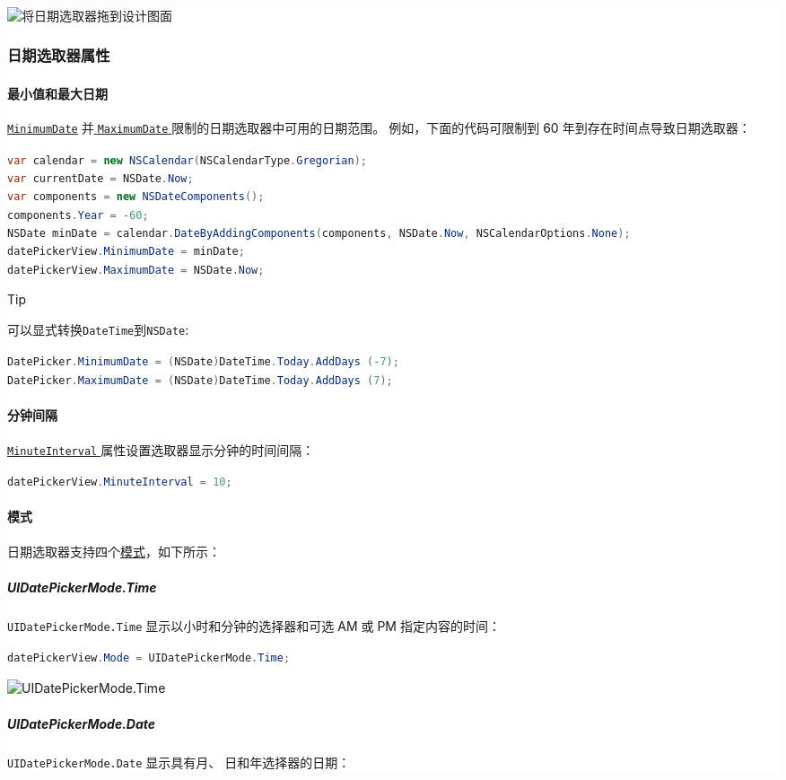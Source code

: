 ![将日期选取器拖到设计图面](picker-images/image2.png "将日期选取器拖到设计图面")

### <a name="date-picker-properties"></a>日期选取器属性

#### <a name="minimum-and-maximum-date"></a>最小值和最大日期

[`MinimumDate`](https://developer.xamarin.com/api/property/UIKit.UIDatePicker.MinimumDate/) 并[ `MaximumDate` ](https://developer.xamarin.com/api/property/UIKit.UIDatePicker.MaximumDate/)限制的日期选取器中可用的日期范围。 例如，下面的代码可限制到 60 年到存在时间点导致日期选取器：

```csharp
var calendar = new NSCalendar(NSCalendarType.Gregorian);
var currentDate = NSDate.Now;
var components = new NSDateComponents();
components.Year = -60;
NSDate minDate = calendar.DateByAddingComponents(components, NSDate.Now, NSCalendarOptions.None);
datePickerView.MinimumDate = minDate;
datePickerView.MaximumDate = NSDate.Now;
```

> [!TIP]
> 可以显式转换`DateTime`到`NSDate`:
> ```csharp
> DatePicker.MinimumDate = (NSDate)DateTime.Today.AddDays (-7);
> DatePicker.MaximumDate = (NSDate)DateTime.Today.AddDays (7);
> ```

#### <a name="minute-interval"></a>分钟间隔

[ `MinuteInterval` ](https://developer.xamarin.com/api/property/UIKit.UIDatePicker.MinuteInterval/)属性设置选取器显示分钟的时间间隔：

```csharp
datePickerView.MinuteInterval = 10;
```

#### <a name="mode"></a>模式

日期选取器支持四个[模式](https://developer.xamarin.com/api/type/UIKit.UIDatePickerMode/)，如下所示：

##### <a name="uidatepickermodetime"></a>UIDatePickerMode.Time

`UIDatePickerMode.Time` 显示以小时和分钟的选择器和可选 AM 或 PM 指定内容的时间：

```csharp
datePickerView.Mode = UIDatePickerMode.Time;
```

![UIDatePickerMode.Time](picker-images/image8.png "UIDatePickerMode.Time")

##### <a name="uidatepickermodedate"></a>UIDatePickerMode.Date

`UIDatePickerMode.Date` 显示具有月、 日和年选择器的日期：
